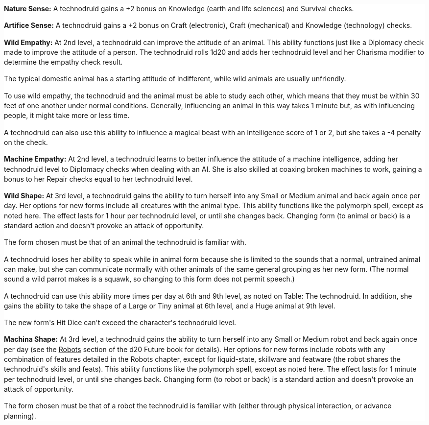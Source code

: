 __Nature Sense:__ A technodruid gains a +2 bonus on Knowledge (earth and life sciences) and Survival checks.

__Artifice Sense:__ A technodruid gains a +2 bonus on Craft (electronic), Craft (mechanical) and Knowledge (technology) checks.

__Wild Empathy:__ At 2nd level, a technodruid can improve the attitude of an animal. This ability functions just like a Diplomacy check made to improve the attitude of a person. The technodruid rolls 1d20 and adds her technodruid level and her Charisma modifier to determine the empathy check result.

The typical domestic animal has a starting attitude of indifferent, while wild animals are usually unfriendly.

To use wild empathy, the technodruid and the animal must be able to study each other, which means that they must be within 30 feet of one another under normal conditions. Generally, influencing an animal in this way takes 1 minute but, as with influencing people, it might take more or less time.

A technodruid can also use this ability to influence a magical beast with an Intelligence score of 1 or 2, but she takes a -4 penalty on the check.

__Machine Empathy:__ At 2nd level, a technodruid learns to better influence the attitude of a machine intelligence, adding her technodruid level to Diplomacy checks when dealing with an AI. She is also skilled at coaxing broken machines to work, gaining a bonus to her Repair checks equal to her technodruid level.

__Wild Shape:__ At 3rd level, a technodruid gains the ability to turn herself into any Small or Medium animal and back again once per day. Her options for new forms include all creatures with the animal type. This ability functions like the polymorph spell, except as noted here. The effect lasts for 1 hour per technodruid level, or until she changes back. Changing form (to animal or back) is a standard action and doesn't provoke an attack of opportunity.

The form chosen must be that of an animal the technodruid is familiar with.

A technodruid loses her ability to speak while in animal form because she is limited to the sounds that a normal, untrained animal can make, but she can communicate normally with other animals of the same general grouping as her new form. (The normal sound a wild parrot makes is a squawk, so changing to this form does not permit speech.)

A technodruid can use this ability more times per day at 6th and 9th level, as noted on Table: The technodruid. In addition, she gains the ability to take the shape of a Large or Tiny animal at 6th level, and a Huge animal at 9th level.

The new form's Hit Dice can't exceed the character's technodruid level.

__Machina Shape:__ At 3rd level, a technodruid gains the ability to turn herself into any Small or Medium robot and back again once per day (see the [Robots](http://www.wizards.com/d20/files/msrd/FutureRobots.rtf) section of the d20 Future book for details). Her options for new forms include robots with any combination of features detailed in the Robots chapter, except for liquid-state, skillware and featware (the robot shares the technodruid's skills and feats). This ability functions like the polymorph spell, except as noted here. The effect lasts for 1 minute per technodruid level, or until she changes back. Changing form (to robot or back) is a standard action and doesn't provoke an attack of opportunity.

The form chosen must be that of a robot the technodruid is familiar with (either through physical interaction, or advance planning).
